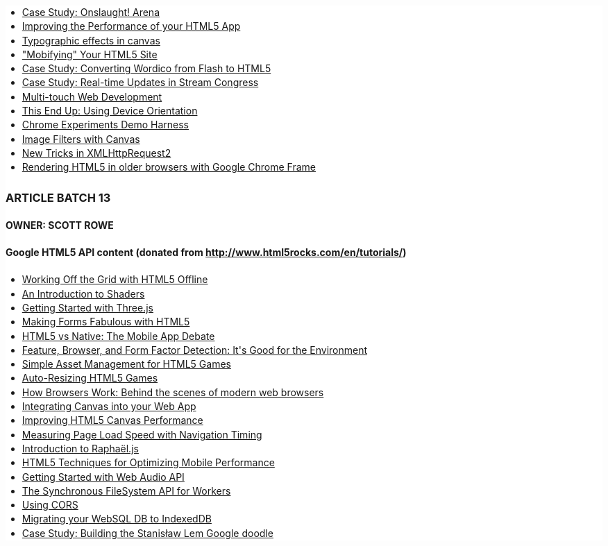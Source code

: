 -   [Case Study: Onslaught! Arena](http://www.html5rocks.com/en/tutorials/casestudies/onslaught.html)
-   [Improving the Performance of your HTML5 App](http://www.html5rocks.com/en/tutorials/speed/html5/)
-   [Typographic effects in canvas](http://www.html5rocks.com/en/tutorials/canvas/texteffects/)
-   ["Mobifying" Your HTML5 Site](http://www.html5rocks.com/en/mobile/mobifying.html)
-   [Case Study: Converting Wordico from Flash to HTML5](http://www.html5rocks.com/en/tutorials/casestudies/wordico.html)
-   [Case Study: Real-time Updates in Stream Congress](http://www.html5rocks.com/tutorials/casestudies/sunlight_streamcongress.html)
-   [Multi-touch Web Development](http://www.html5rocks.com/mobile/touch.html)
-   [This End Up: Using Device Orientation](http://www.html5rocks.com/tutorials/device/orientation/)
-   [Chrome Experiments Demo Harness](http://www.html5rocks.com/tutorials/webgl/demoloop/)
-   [Image Filters with Canvas](http://www.html5rocks.com/tutorials/canvas/imagefilters/)
-   [New Tricks in XMLHttpRequest2](http://www.html5rocks.com/tutorials/file/xhr2/)
-   [Rendering HTML5 in older browsers with Google Chrome Frame](http://www.html5rocks.com/tutorials/google-chrome-frame/)

### <span>ARTICLE BATCH 13</span>

**OWNER: SCOTT ROWE**

#### <span>Google HTML5 API content (donated from <http://www.html5rocks.com/en/tutorials/>)</span>

-   [Working Off the Grid with HTML5 Offline](http://www.html5rocks.com/mobile/workingoffthegrid.html)
-   [An Introduction to Shaders](http://www.html5rocks.com/tutorials/webgl/shaders/)
-   [Getting Started with Three.js](http://www.html5rocks.com/tutorials/three/intro/)
-   [Making Forms Fabulous with HTML5](http://www.html5rocks.com/tutorials/forms/html5forms/)
-   [HTML5 vs Native: The Mobile App Debate](http://www.html5rocks.com/mobile/nativedebate.html)
-   [Feature, Browser, and Form Factor Detection: It's Good for the Environment](http://www.html5rocks.com/tutorials/detection/index.html)
-   [Simple Asset Management for HTML5 Games](http://www.html5rocks.com/tutorials/games/assetmanager/)
-   [Auto-Resizing HTML5 Games](http://www.html5rocks.com/tutorials/casestudies/gopherwoord-studios-resizing-html5-games.html)
-   [How Browsers Work: Behind the scenes of modern web browsers](http://www.html5rocks.com/tutorials/internals/howbrowserswork/)
-   [Integrating Canvas into your Web App](http://www.html5rocks.com/tutorials/canvas/integrating/)
-   [Improving HTML5 Canvas Performance](http://www.html5rocks.com/tutorials/canvas/performance/)
-   [Measuring Page Load Speed with Navigation Timing](http://www.html5rocks.com/tutorials/webperformance/basics/)
-   [Introduction to Raphaël.js](http://www.html5rocks.com/tutorials/raphael/intro/)
-   [HTML5 Techniques for Optimizing Mobile Performance](http://www.html5rocks.com/mobile/optimization-and-performance.html)
-   [Getting Started with Web Audio API](http://www.html5rocks.com/tutorials/webaudio/intro/)
-   [The Synchronous FileSystem API for Workers](http://www.html5rocks.com/tutorials/file/filesystem-sync/)
-   [Using CORS](http://www.html5rocks.com/tutorials/cors/)
-   [Migrating your WebSQL DB to IndexedDB](http://www.html5rocks.com/tutorials/webdatabase/websql-indexeddb/)
-   [Case Study: Building the Stanisław Lem Google doodle](http://www.html5rocks.com/tutorials/doodles/lem/)
